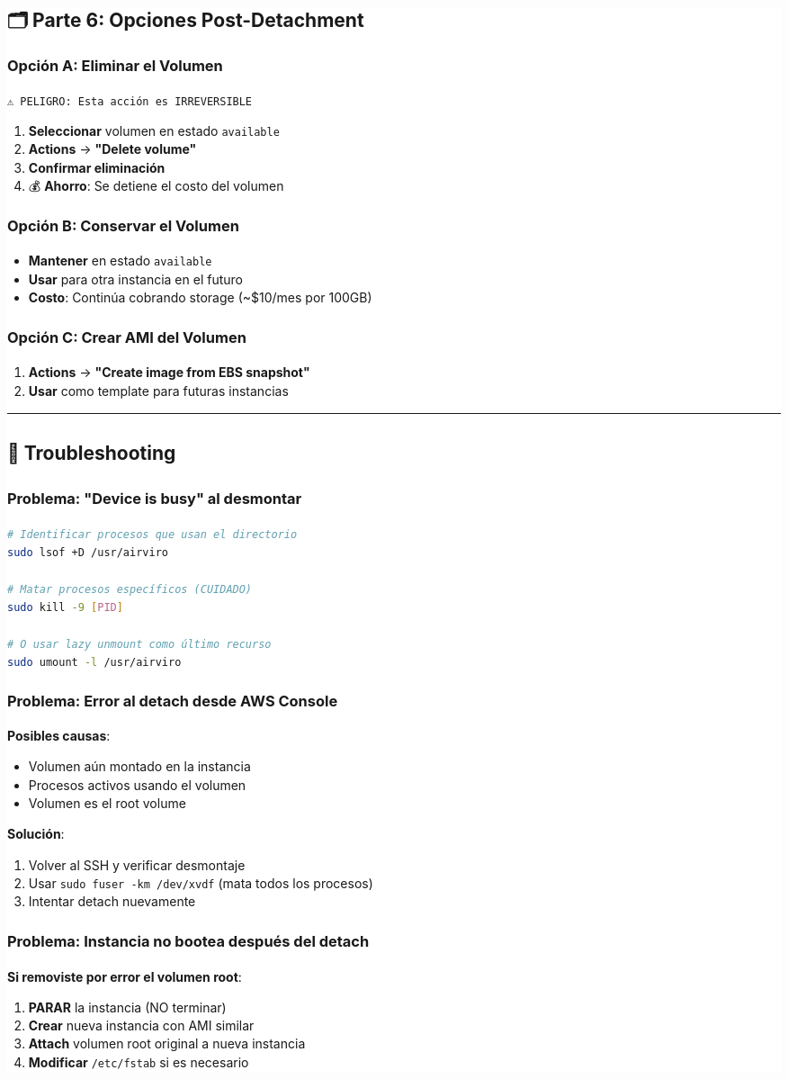 
## 🗂️ Parte 6: Opciones Post-Detachment

### Opción A: Eliminar el Volumen
```
⚠️ PELIGRO: Esta acción es IRREVERSIBLE
```
1. **Seleccionar** volumen en estado `available`
2. **Actions** → **"Delete volume"**
3. **Confirmar eliminación**
4. 💰 **Ahorro**: Se detiene el costo del volumen

### Opción B: Conservar el Volumen
- **Mantener** en estado `available`
- **Usar** para otra instancia en el futuro
- **Costo**: Continúa cobrando storage (~$10/mes por 100GB)

### Opción C: Crear AMI del Volumen
1. **Actions** → **"Create image from EBS snapshot"**
2. **Usar** como template para futuras instancias

---

## 🚨 Troubleshooting

### Problema: "Device is busy" al desmontar
```bash
# Identificar procesos que usan el directorio
sudo lsof +D /usr/airviro

# Matar procesos específicos (CUIDADO)
sudo kill -9 [PID]

# O usar lazy unmount como último recurso
sudo umount -l /usr/airviro
```

### Problema: Error al detach desde AWS Console
**Posibles causas**:
- Volumen aún montado en la instancia
- Procesos activos usando el volumen
- Volumen es el root volume

**Solución**:
1. Volver al SSH y verificar desmontaje
2. Usar `sudo fuser -km /dev/xvdf` (mata todos los procesos)
3. Intentar detach nuevamente

### Problema: Instancia no bootea después del detach
**Si removiste por error el volumen root**:
1. **PARAR** la instancia (NO terminar)
2. **Crear** nueva instancia con AMI similar
3. **Attach** volumen root original a nueva instancia
4. **Modificar** `/etc/fstab` si es necesario
